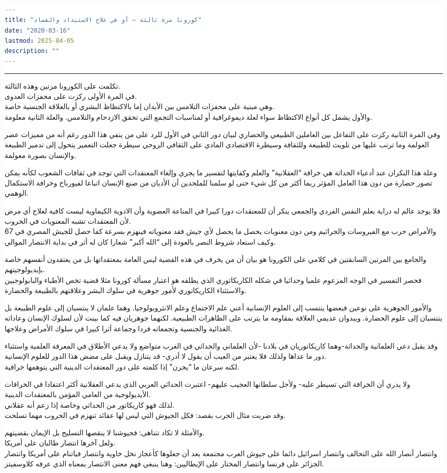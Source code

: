 ```yaml
---
title: "كورونا مرة ثالثة – أو في علاج الاستبداد والفساد"
date: "2020-03-16"
lastmod: 2025-04-05
description: ""
---
```

****

تكلمت على الكورونا مرتين وهذه الثالثة.   
في المرة الأولى ركزت على محفزات العدوى.   
وهي مبنية على محفزات التلامس بين الأبدان إما بالاكتظاظ البشري أو بالعلاقة الجنسية خاصة.   
والأول يشمل كل أنواع الاكتظاظ سواء لعلة ديموغرافية أو لمناسبات التجمع التي تحقق الازدحام والتلامس. والعلة الثانية معلومة.

وفي المرة الثانية ركزت على التفاعل بين العاملين الطبيعي والحضاري لبيان دور الثاني في الأول للرد على من ينفي هذا الدور رغم أنه من مميزات عصر العولمة وما ترتب عليها من تلويث للطبيعة وللثقافة وسيطرة الاقتصادي المادي على الثقافي الروحي سيطرة جعلت التعمير يتحول إلى تدمير الطبيعة والإنسان بصورة معولمة.

وعلة هذا النكران عند أدعياء الحداثة هي خرافة “العقلانية” والعلم وكفايتها لتفسير ما يجري وإلغاء المعتقدات التي توجد في ثقافات الشعوب لكأنه يمكن تصور حضارة من دون هذا العامل المؤثر ربما أكثر من كل شيء حتى لو سلمنا للملحدين أن الأديان من صنع الإنسان اتباعا لفيورباخ وخرافة الاستكمال الوهمي.

فلا يوجد عالم له دراية بعلم النفس الفردي والجمعي ينكر أن للمعتقدات دورا كبيرا في المناعة العضوية وأن الادوية الكيماوية ليست كافية لعلاج أي مرض لأن المعتقدات تشبه المعنويات في الحروب.  
والأمراض حرب مع الفيروسات والجراثيم ومن دون معنويات يحصل ما يحصل لأي جيش فقد معنوياته فينهزم بسرعة كما حصل للجيش المصري في 67 وكيف استعاد شروط النصر بالعودة إلى “الله أكبر” شعارا كان له أثر في بداية الانتصار الموالي.

والجامع بين المرتين السابقتين في كلامي على الكورونا هو بيان أن من يخرف في هذه القضية ليس العامة بمعتقداتها بل من يعتقدون أنفسهم خاصة بإيديولوجيتهم.   
فحصر التفسير في الوجه المزعوم علميا وحداثيا في شكله الكاريكاتوري الذي يطلقه هو اعتبار مسألة كورونا مثلا قضية تخص الأطباء والبايولوجيين والاستثناء الكاريكاتوري لأمور جوهرية في سلوك البشر وعلاقتهم بالطبيعة والحضارة.

والأمور الجوهرية على نوعين فبعضها ينتسب إلى العلوم الإنسانية أعني علم الاجتماع وعلم الانثروبولوجيا. وهما علمان لا ينتسبان إلى علوم الطبيعة بل ينتسبان إلى علوم الحضارة. ويبدوان عديمي العلاقة بمقاومة ما يترتب على الظاهرات الطبيعية. لكنهما جوهريان فيه كما بينت لأن لسلوك الإنسان وعاداته الغذائية والجنسية وتجمعاته فردا وجماعة أثرا كبيرا في سلوك الأمراض وعلاجها.

وقد يقبل دعي العلمانية والحداثة-وهما كاريكاتوريان في بلادنا -لأن العلماني والحداثي في الغرب متواضع ولا يدعي الأطلاق في المعرفة العلمية واستثناء دور ما عداها ولذلك فلا يعتبر من العيب أن يقول لا أدري- قد يتنازل ويقبل على مضض هذا الدور للعلوم الإنسانية.   
لكنه سرعان ما “يحرن” إذا كلمته على دور المعتقدات الدينية التي يتوهمها خرافية.

ولا يدري أن الخرافة التي تسيطر عليه- ولأجل سلطانها العجيب عليهم- اعتبرت الحداثي العربي الذي يدعي العقلانية أكثر اعتقادا في الخرافات الأيديولوجية من العامي المؤمن بالمعتقدات الدينية.   
لذلك فهو كاريكاتور من الحداثي وخاصة إذا زعم أنه عقلاني.   
وقد ضربت مثال الحرب بقصد: فكل الجيوش التي ليس لها عقائد تنهزم في الحروب مهما تسلحت.

والأمثلة لا تكاد تتناهى: فجيوشنا لا ينقصها التسليح بل الإيمان بقضيتهم.  
ولعل آخرها انتصار طالبان على أمريكا.   
وانتصار أنصار الله على التحالف وانتصار اسرائيل دائما على جيوش العرب مجتمعة بعد أن جعلوها كأعجاز نخل خاوية وانتصار فياتنام على أمريكا وانتصار الجزائر على فرنسا وانتصار المختار على الإيطاليين: وهنا ينبغي فهم معنى الانتصار بمعناه الذي عرفه كلاوسفيتز.

